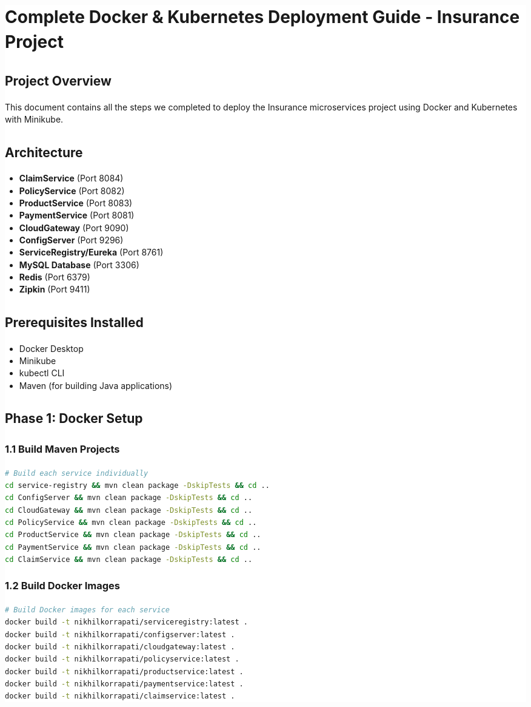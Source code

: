 # Complete Docker & Kubernetes Deployment Guide - Insurance Project

## Project Overview
This document contains all the steps we completed to deploy the Insurance microservices project using Docker and Kubernetes with Minikube.

## Architecture
- **ClaimService** (Port 8084)
- **PolicyService** (Port 8082) 
- **ProductService** (Port 8083)
- **PaymentService** (Port 8081)
- **CloudGateway** (Port 9090)
- **ConfigServer** (Port 9296)
- **ServiceRegistry/Eureka** (Port 8761)
- **MySQL Database** (Port 3306)
- **Redis** (Port 6379)
- **Zipkin** (Port 9411)

## Prerequisites Installed
- Docker Desktop
- Minikube
- kubectl CLI
- Maven (for building Java applications)

## Phase 1: Docker Setup

### 1.1 Build Maven Projects
```bash
# Build each service individually
cd service-registry && mvn clean package -DskipTests && cd ..
cd ConfigServer && mvn clean package -DskipTests && cd ..
cd CloudGateway && mvn clean package -DskipTests && cd ..
cd PolicyService && mvn clean package -DskipTests && cd ..
cd ProductService && mvn clean package -DskipTests && cd ..
cd PaymentService && mvn clean package -DskipTests && cd ..
cd ClaimService && mvn clean package -DskipTests && cd ..
```

### 1.2 Build Docker Images
```bash
# Build Docker images for each service
docker build -t nikhilkorrapati/serviceregistry:latest .
docker build -t nikhilkorrapati/configserver:latest .
docker build -t nikhilkorrapati/cloudgateway:latest .
docker build -t nikhilkorrapati/policyservice:latest .
docker build -t nikhilkorrapati/productservice:latest .
docker build -t nikhilkorrapati/paymentservice:latest .
docker build -t nikhilkorrapati/claimservice:latest .
```
